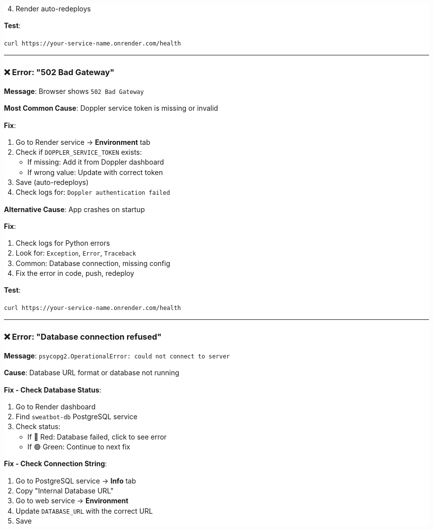 4. Render auto-redeploys

**Test**: 
```bash
curl https://your-service-name.onrender.com/health
```

---

### ❌ Error: "502 Bad Gateway"

**Message**: Browser shows `502 Bad Gateway`

**Most Common Cause**: Doppler service token is missing or invalid

**Fix**:
1. Go to Render service → **Environment** tab
2. Check if `DOPPLER_SERVICE_TOKEN` exists:
   - If missing: Add it from Doppler dashboard
   - If wrong value: Update with correct token
3. Save (auto-redeploys)
4. Check logs for: `Doppler authentication failed`

**Alternative Cause**: App crashes on startup

**Fix**:
1. Check logs for Python errors
2. Look for: `Exception`, `Error`, `Traceback`
3. Common: Database connection, missing config
4. Fix the error in code, push, redeploy

**Test**:
```bash
curl https://your-service-name.onrender.com/health
```

---

### ❌ Error: "Database connection refused"

**Message**: `psycopg2.OperationalError: could not connect to server`

**Cause**: Database URL format or database not running

**Fix - Check Database Status**:
1. Go to Render dashboard
2. Find `sweatbot-db` PostgreSQL service
3. Check status:
   - If 🔴 Red: Database failed, click to see error
   - If 🟢 Green: Continue to next fix

**Fix - Check Connection String**:
1. Go to PostgreSQL service → **Info** tab
2. Copy "Internal Database URL"
3. Go to web service → **Environment**
4. Update `DATABASE_URL` with the correct URL
5. Save
